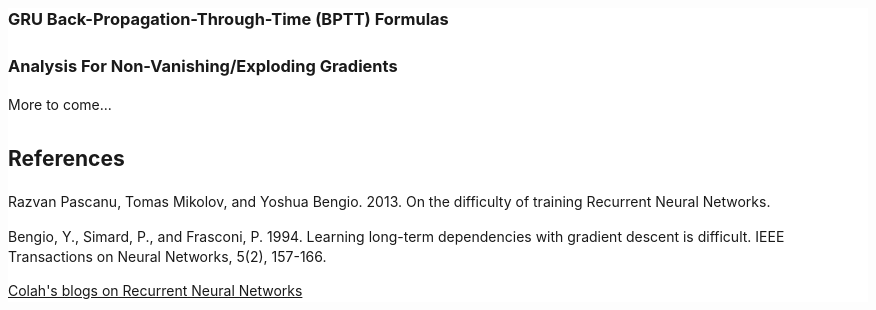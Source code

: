 ### GRU Back-Propagation-Through-Time (BPTT) Formulas

### Analysis For Non-Vanishing/Exploding Gradients
More to come...

## References
Razvan Pascanu, Tomas Mikolov, and Yoshua Bengio. 2013. On the difficulty of training Recurrent Neural Networks.

Bengio, Y., Simard, P., and Frasconi, P. 1994. Learning long-term dependencies with gradient descent is difficult. IEEE
Transactions on Neural Networks, 5(2), 157-166.

[Colah's blogs on Recurrent Neural Networks](http://colah.github.io/posts/2015-08-Understanding-LSTMs/)

